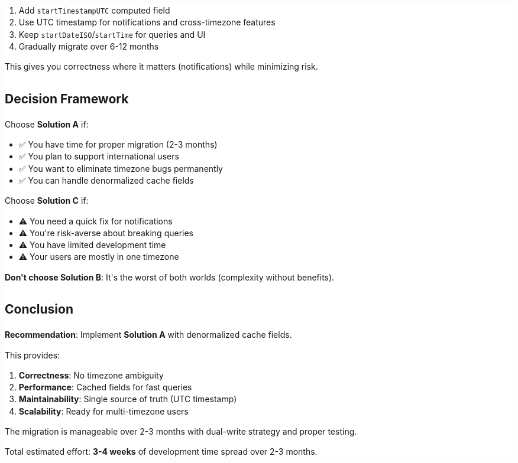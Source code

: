 1. Add `startTimestampUTC` computed field
2. Use UTC timestamp for notifications and cross-timezone features
3. Keep `startDateISO`/`startTime` for queries and UI
4. Gradually migrate over 6-12 months

This gives you correctness where it matters (notifications) while minimizing risk.

## Decision Framework

Choose **Solution A** if:
- ✅ You have time for proper migration (2-3 months)
- ✅ You plan to support international users
- ✅ You want to eliminate timezone bugs permanently
- ✅ You can handle denormalized cache fields

Choose **Solution C** if:
- ⚠️ You need a quick fix for notifications
- ⚠️ You're risk-averse about breaking queries
- ⚠️ You have limited development time
- ⚠️ Your users are mostly in one timezone

**Don't choose Solution B**: It's the worst of both worlds (complexity without benefits).

## Conclusion

**Recommendation**: Implement **Solution A** with denormalized cache fields.

This provides:
1. **Correctness**: No timezone ambiguity
2. **Performance**: Cached fields for fast queries
3. **Maintainability**: Single source of truth (UTC timestamp)
4. **Scalability**: Ready for multi-timezone users

The migration is manageable over 2-3 months with dual-write strategy and proper testing.

Total estimated effort: **3-4 weeks** of development time spread over 2-3 months.
